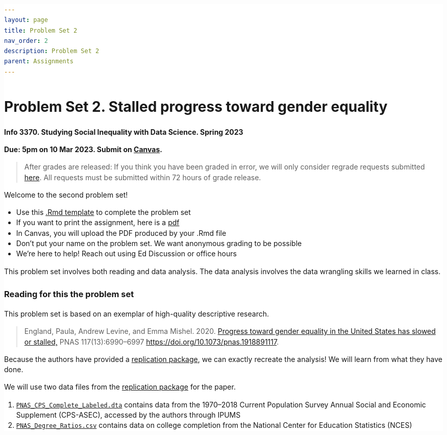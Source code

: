 ```yaml
---
layout: page
title: Problem Set 2
nav_order: 2
description: Problem Set 2
parent: Assignments
---
```


# Problem Set 2. Stalled progress toward gender equality

**Info 3370. Studying Social Inequality with Data Science. Spring 2023**

**Due: 5pm on 10 Mar 2023. Submit on
[Canvas](https://canvas.cornell.edu/courses/51595).**

> After grades are released: If you think you have been graded in error, we will only consider regrade requests submitted [here](https://docs.google.com/forms/d/e/1FAIpQLSecmTna0y7OoELhz14pulJpVelAacCIJ4KE-Dx6O3xCirUwaA/viewform). All requests must be submitted within 72 hours of grade release.

Welcome to the second problem set!

- Use this [.Rmd
  template](https://info3370.github.io/assets/assignments/pset2.Rmd) to
  complete the problem set
- If you want to print the assignment, here is a
  [pdf](https://info3370.github.io/assets/assignments/pset2.pdf)
- In Canvas, you will upload the PDF produced by your .Rmd file
- Don’t put your name on the problem set. We want anonymous grading to
  be possible
- We’re here to help! Reach out using Ed Discussion or office hours

This problem set involves both reading and data analysis. The data
analysis involves the data wrangling skills we learned in class.

### Reading for this the problem set

This problem set is based on an exemplar of high-quality descriptive
research.

> England, Paula, Andrew Levine, and Emma Mishel. 2020. [Progress toward
> gender equality in the United States has slowed or
> stalled,](https://www.pnas.org/doi/full/10.1073/pnas.1918891117) PNAS
> 117(13):6990–6997 <https://doi.org/10.1073/pnas.1918891117>.

Because the authors have provided a [replication
package](https://osf.io/kx94e/), we can exactly recreate the analysis!
We will learn from what they have done.

We will use two data files from the [replication
package](https://osf.io/kx94e/) for the paper.

1.  [`PNAS_CPS_Complete_Labeled.dta`](https://osf.io/download/8htqk/)
    contains data from the 1970–2018 Current Population Survey Annual
    Social and Economic Supplement (CPS-ASEC), accessed by the authors
    through IPUMS
2.  [`PNAS_Degree_Ratios.csv`](https://osf.io/download/udax8/) contains
    data on college completion from the National Center for Education
    Statistics (NCES)
